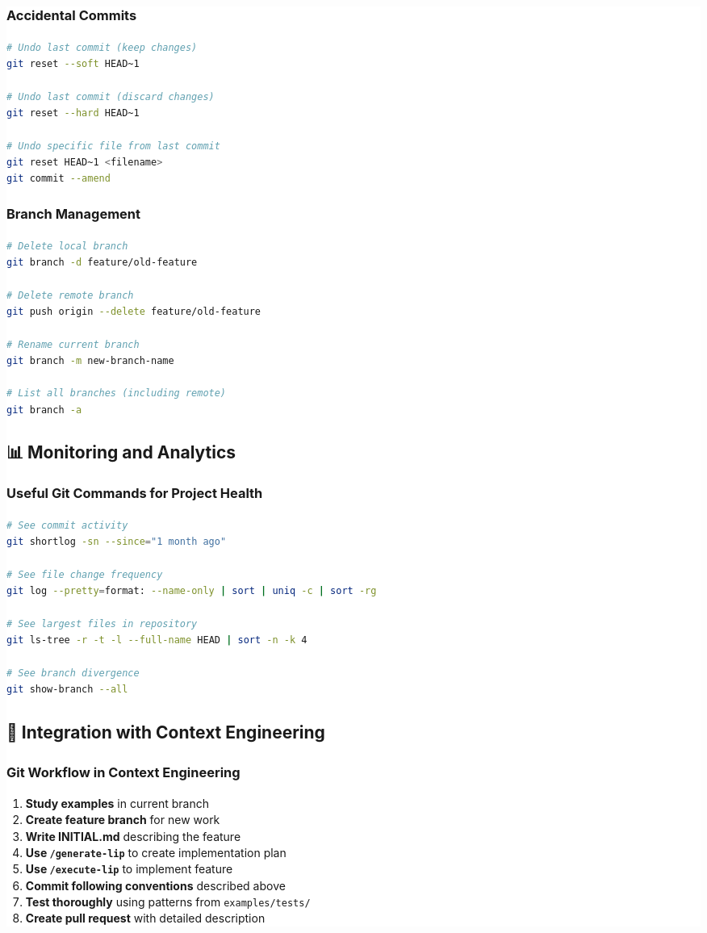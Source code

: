 ### Accidental Commits
```bash
# Undo last commit (keep changes)
git reset --soft HEAD~1

# Undo last commit (discard changes)
git reset --hard HEAD~1

# Undo specific file from last commit
git reset HEAD~1 <filename>
git commit --amend
```

### Branch Management
```bash
# Delete local branch
git branch -d feature/old-feature

# Delete remote branch
git push origin --delete feature/old-feature

# Rename current branch
git branch -m new-branch-name

# List all branches (including remote)
git branch -a
```

## 📊 Monitoring and Analytics

### Useful Git Commands for Project Health
```bash
# See commit activity
git shortlog -sn --since="1 month ago"

# See file change frequency
git log --pretty=format: --name-only | sort | uniq -c | sort -rg

# See largest files in repository
git ls-tree -r -t -l --full-name HEAD | sort -n -k 4

# See branch divergence
git show-branch --all
```

## 🎯 Integration with Context Engineering

### Git Workflow in Context Engineering
1. **Study examples** in current branch
2. **Create feature branch** for new work
3. **Write INITIAL.md** describing the feature
4. **Use `/generate-lip`** to create implementation plan
5. **Use `/execute-lip`** to implement feature
6. **Commit following conventions** described above
7. **Test thoroughly** using patterns from `examples/tests/`
8. **Create pull request** with detailed description
